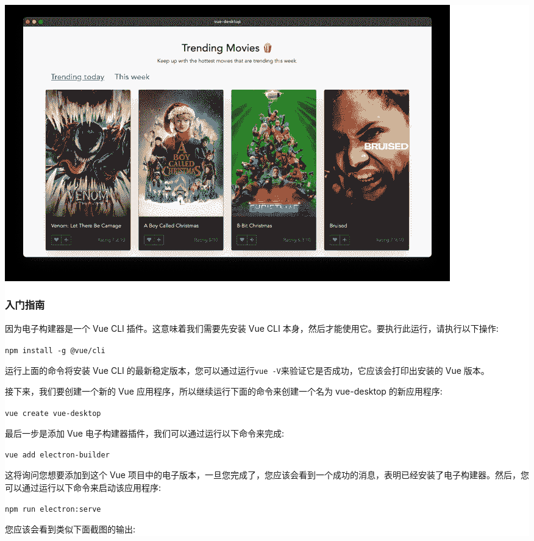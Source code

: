 ![TMDB Demo App](img/3631b2136e99e9c4e0ec5f70acdec107.png)

### 入门指南

因为电子构建器是一个 Vue CLI 插件。这意味着我们需要先安装 Vue CLI 本身，然后才能使用它。要执行此运行，请执行以下操作:

```
npm install -g @vue/cli
```

运行上面的命令将安装 Vue CLI 的最新稳定版本，您可以通过运行`vue -V`来验证它是否成功，它应该会打印出安装的 Vue 版本。

接下来，我们要创建一个新的 Vue 应用程序，所以继续运行下面的命令来创建一个名为 vue-desktop 的新应用程序:

```
vue create vue-desktop
```

最后一步是添加 Vue 电子构建器插件，我们可以通过运行以下命令来完成:

```
vue add electron-builder
```

这将询问您想要添加到这个 Vue 项目中的电子版本，一旦您完成了，您应该会看到一个成功的消息，表明已经安装了电子构建器。然后，您可以通过运行以下命令来启动该应用程序:

```
npm run electron:serve
```

您应该会看到类似下面截图的输出:
